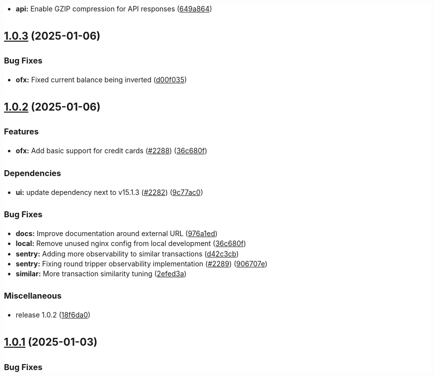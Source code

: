 * **api:** Enable GZIP compression for API responses ([649a864](https://github.com/monetr/monetr/commit/649a864e4a322dc091f30d2951f46acde59a6559))

## [1.0.3](https://github.com/monetr/monetr/compare/v1.0.2...v1.0.3) (2025-01-06)


### Bug Fixes

* **ofx:** Fixed current balance being inverted ([d00f035](https://github.com/monetr/monetr/commit/d00f0350a34cd1548357481cd91aebb91cc788f7))

## [1.0.2](https://github.com/monetr/monetr/compare/v1.0.1...v1.0.2) (2025-01-06)


### Features

* **ofx:** Add basic support for credit cards ([#2288](https://github.com/monetr/monetr/issues/2288)) ([36c680f](https://github.com/monetr/monetr/commit/36c680f017ac7afdd7c42d09f34d5e1603fced42))


### Dependencies

* **ui:** update dependency next to v15.1.3 ([#2282](https://github.com/monetr/monetr/issues/2282)) ([9c77ac0](https://github.com/monetr/monetr/commit/9c77ac0878c15e1a479a3c2b6ce1645e8fea36f6))


### Bug Fixes

* **docs:** Improve documentation around external URL ([976a1ed](https://github.com/monetr/monetr/commit/976a1edc0ad0225c5bef49a413b53d02bb27d439))
* **local:** Remove unused nginx config from local development ([36c680f](https://github.com/monetr/monetr/commit/36c680f017ac7afdd7c42d09f34d5e1603fced42))
* **sentry:** Adding more observability to similar transactions ([d42c3cb](https://github.com/monetr/monetr/commit/d42c3cb2478591013febac6c6ea5f9e76bbe3bae))
* **sentry:** Fixing round tripper observability implementation ([#2289](https://github.com/monetr/monetr/issues/2289)) ([906707e](https://github.com/monetr/monetr/commit/906707e1ffaf5320a8ca3e2614369e9d17fd5e5b))
* **similar:** More transaction similarity tuning ([2efed3a](https://github.com/monetr/monetr/commit/2efed3a1e6ee513de724eb96141ac65e49bec256))


### Miscellaneous

* release 1.0.2 ([18f6da0](https://github.com/monetr/monetr/commit/18f6da0381acc768beef7aa155313d8d1f3941fa))

## [1.0.1](https://github.com/monetr/monetr/compare/v1.0.0...v1.0.1) (2025-01-03)


### Bug Fixes
